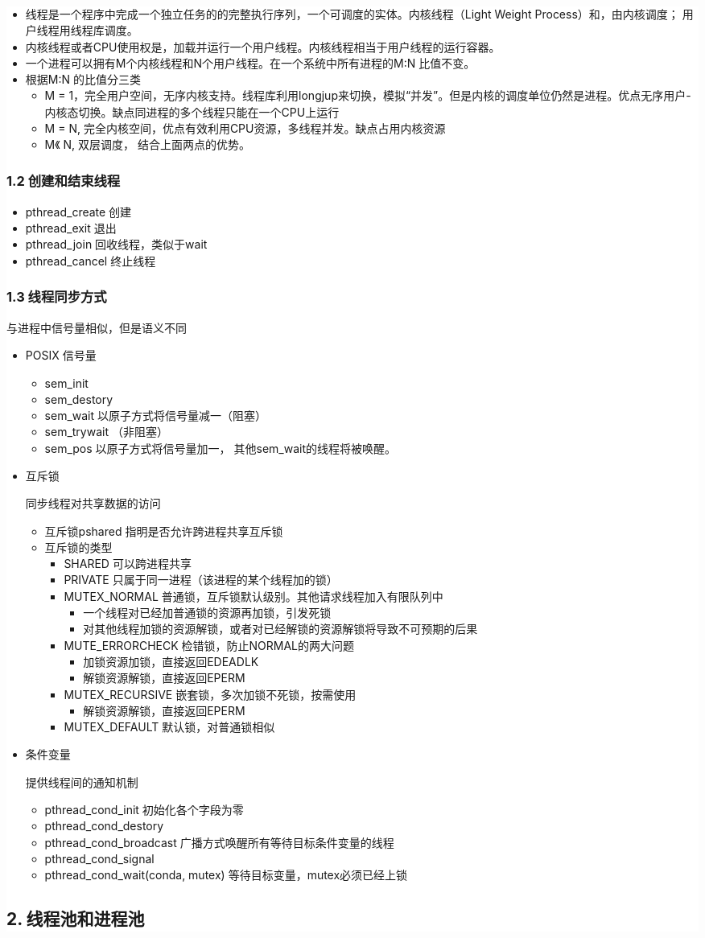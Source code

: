 * 线程是一个程序中完成一个独立任务的的完整执行序列，一个可调度的实体。内核线程（Light Weight Process）和，由内核调度； 用户线程用线程库调度。
* 内核线程或者CPU使用权是，加载并运行一个用户线程。内核线程相当于用户线程的运行容器。
* 一个进程可以拥有M个内核线程和N个用户线程。在一个系统中所有进程的M:N 比值不变。
* 根据M:N 的比值分三类
  * M = 1，完全用户空间，无序内核支持。线程库利用longjup来切换，模拟“并发”。但是内核的调度单位仍然是进程。优点无序用户-内核态切换。缺点同进程的多个线程只能在一个CPU上运行
  * M = N, 完全内核空间，优点有效利用CPU资源，多线程并发。缺点占用内核资源
  * M《 N, 双层调度， 结合上面两点的优势。

### 1.2 创建和结束线程 

* pthread_create 创建
* pthread_exit 退出
* pthread_join 回收线程，类似于wait
* pthread_cancel 终止线程

### 1.3 线程同步方式

与进程中信号量相似，但是语义不同

* POSIX 信号量
  * sem_init
  * sem_destory
  * sem_wait          以原子方式将信号量减一（阻塞）
  * sem_trywait     （非阻塞）
  * sem_pos            以原子方式将信号量加一， 其他sem_wait的线程将被唤醒。

* 互斥锁

  同步线程对共享数据的访问

  * 互斥锁pshared 指明是否允许跨进程共享互斥锁
  * 互斥锁的类型
    * SHARED 可以跨进程共享
    * PRIVATE 只属于同一进程（该进程的某个线程加的锁）
    * MUTEX_NORMAL 普通锁，互斥锁默认级别。其他请求线程加入有限队列中
      * 一个线程对已经加普通锁的资源再加锁，引发死锁
      * 对其他线程加锁的资源解锁，或者对已经解锁的资源解锁将导致不可预期的后果
    * MUTE_ERRORCHECK 检错锁，防止NORMAL的两大问题
      * 加锁资源加锁，直接返回EDEADLK
      * 解锁资源解锁，直接返回EPERM
    * MUTEX_RECURSIVE 嵌套锁，多次加锁不死锁，按需使用
      * 解锁资源解锁，直接返回EPERM
    * MUTEX_DEFAULT 默认锁，对普通锁相似

* 条件变量

  提供线程间的通知机制
  * pthread_cond_init                 初始化各个字段为零
  * pthread_cond_destory         
  * pthread_cond_broadcast     广播方式唤醒所有等待目标条件变量的线程
  * pthread_cond_signal            
  * pthread_cond_wait(conda, mutex)              等待目标变量，mutex必须已经上锁

## 2. 线程池和进程池
